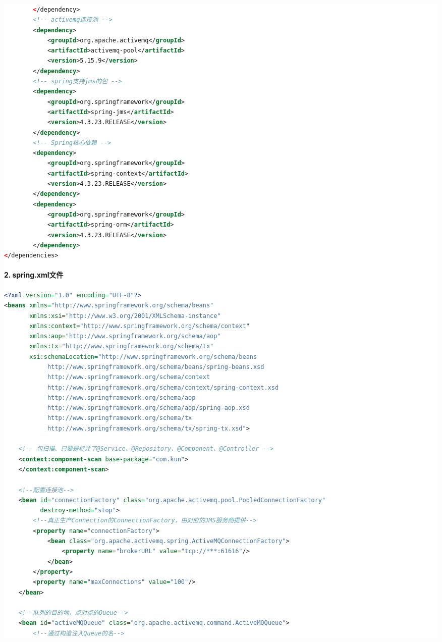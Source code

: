 ```xml
        </dependency>
        <!-- activemq连接池 -->
        <dependency>
            <groupId>org.apache.activemq</groupId>
            <artifactId>activemq-pool</artifactId>
            <version>5.15.9</version>
        </dependency>
        <!-- spring支持jms的包 -->
        <dependency>
            <groupId>org.springframework</groupId>
            <artifactId>spring-jms</artifactId>
            <version>4.3.23.RELEASE</version>
        </dependency>
        <!-- Spring核心依赖 -->
        <dependency>
            <groupId>org.springframework</groupId>
            <artifactId>spring-context</artifactId>
            <version>4.3.23.RELEASE</version>
        </dependency>
        <dependency>
            <groupId>org.springframework</groupId>
            <artifactId>spring-orm</artifactId>
            <version>4.3.23.RELEASE</version>
        </dependency>
</dependencies>

```
#### 2. spring.xml文件
```xml
<?xml version="1.0" encoding="UTF-8"?>
<beans xmlns="http://www.springframework.org/schema/beans"
       xmlns:xsi="http://www.w3.org/2001/XMLSchema-instance"
       xmlns:context="http://www.springframework.org/schema/context"
       xmlns:aop="http://www.springframework.org/schema/aop"
       xmlns:tx="http://www.springframework.org/schema/tx"
       xsi:schemaLocation="http://www.springframework.org/schema/beans
	        http://www.springframework.org/schema/beans/spring-beans.xsd
	        http://www.springframework.org/schema/context
	        http://www.springframework.org/schema/context/spring-context.xsd
	        http://www.springframework.org/schema/aop
	        http://www.springframework.org/schema/aop/spring-aop.xsd
	        http://www.springframework.org/schema/tx
	        http://www.springframework.org/schema/tx/spring-tx.xsd">

    <!-- 包扫描、只要是标注了@Service、@Repository、@Component、@Controller -->
    <context:component-scan base-package="com.kun">
    </context:component-scan>

    <!--配置连接池-->
    <bean id="connectionFactory" class="org.apache.activemq.pool.PooledConnectionFactory"
          destroy-method="stop">
        <!--真正生产Connection的ConnectionFactory，由对应的JMS服务商提供-->
        <property name="connectionFactory">
            <bean class="org.apache.activemq.spring.ActiveMQConnectionFactory">
                <property name="brokerURL" value="tcp://***:61616"/>
            </bean>
        </property>
        <property name="maxConnections" value="100"/>
    </bean>

    <!--队列的目的地，点对点的Queue-->
    <bean id="activeMQQueue" class="org.apache.activemq.command.ActiveMQQueue">
        <!--通过构造注入Queue的名-->
```